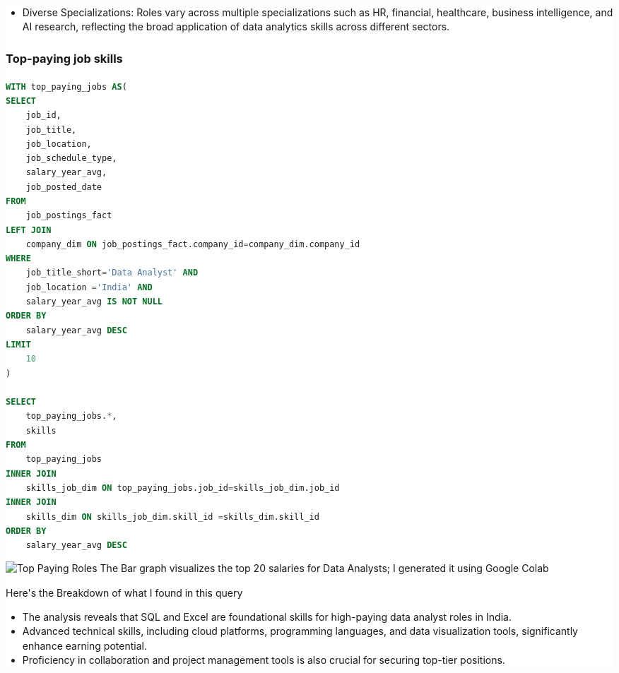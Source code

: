 - Diverse Specializations: Roles vary across multiple specializations such as HR, financial, healthcare, business intelligence, and AI research, reflecting the broad application of data analytics skills across different sectors.

### Top-paying job skills

```sql
WITH top_paying_jobs AS(
SELECT
    job_id,
    job_title,
    job_location,
    job_schedule_type,
    salary_year_avg,
    job_posted_date
FROM    
    job_postings_fact
LEFT JOIN 
    company_dim ON job_postings_fact.company_id=company_dim.company_id
WHERE
    job_title_short='Data Analyst' AND
    job_location ='India' AND
    salary_year_avg IS NOT NULL
ORDER BY
    salary_year_avg DESC
LIMIT 
    10
)

SELECT 
    top_paying_jobs.*,
    skills 
FROM
    top_paying_jobs
INNER JOIN
    skills_job_dim ON top_paying_jobs.job_id=skills_job_dim.job_id
INNER JOIN
    skills_dim ON skills_job_dim.skill_id =skills_dim.skill_id
ORDER BY
    salary_year_avg DESC
```
![Top Paying Roles](/assets/top_skill_count.png)
The Bar graph visualizes the top 20 salaries for Data Analysts; I generated it using Google Colab

Here's the Breakdown of what I found in this query

- The analysis reveals that SQL and Excel are foundational skills for high-paying data analyst roles in India. 
- Advanced technical skills, including cloud platforms, programming languages, and data visualization tools, significantly enhance earning potential. 
- Proficiency in collaboration and project management tools is also crucial for securing top-tier positions.
